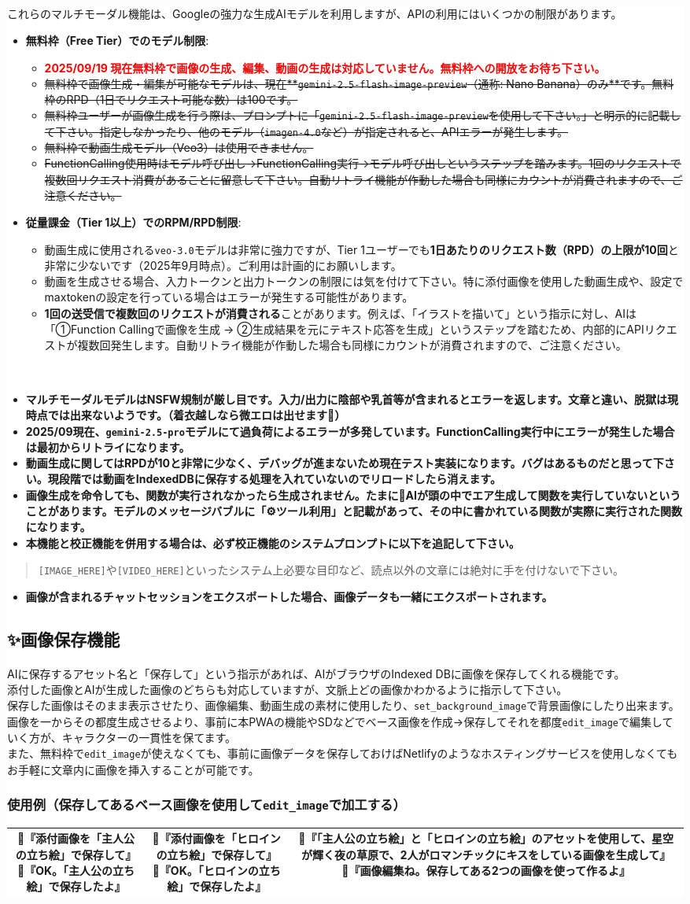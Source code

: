 これらのマルチモーダル機能は、Googleの強力な生成AIモデルを利用しますが、APIの利用にはいくつかの制限があります。

*   **無料枠（Free Tier）でのモデル制限**:
    *   <font color="red"><b>2025/09/19 現在無料枠で画像の生成、編集、動画の生成は対応していません。無料枠への開放をお待ち下さい。</b></font>
    *   <s>無料枠で画像生成・編集が可能なモデルは、現在**`gemini-2.5-flash-image-preview`（通称: Nano Banana）のみ**です。無料枠のRPD（1日でリクエスト可能な数）は100です。
    *   無料枠ユーザーが画像生成を行う際は、プロンプトに「`gemini-2.5-flash-image-preview`を使用して下さい。」と明示的に記載して下さい。指定しなかったり、他のモデル（`imagen-4.0`など）が指定されると、APIエラーが発生します。
    *   無料枠で動画生成モデル（Veo3）は使用できません。
    *   FunctionCalling使用時はモデル呼び出し→FunctionCalling実行→モデル呼び出しというステップを踏みます。1回のリクエストで複数回リクエスト消費があることに留意して下さい。自動リトライ機能が作動した場合も同様にカウントが消費されますので、ご注意ください。</s>


*   **従量課金（Tier 1以上）でのRPM/RPD制限**:
    *   動画生成に使用される`veo-3.0`モデルは非常に強力ですが、Tier 1ユーザーでも**1日あたりのリクエスト数（RPD）の上限が10回**と非常に少ないです（2025年9月時点）。ご利用は計画的にお願いします。
    *   動画を生成させる場合、入力トークンと出力トークンの制限には気を付けて下さい。特に添付画像を使用した動画生成や、設定でmaxtokenの設定を行っている場合はエラーが発生する可能性があります。
    *   **1回の送受信で複数回のリクエストが消費される**ことがあります。例えば、「イラストを描いて」という指示に対し、AIは「①Function Callingで画像を生成 → ②生成結果を元にテキスト応答を生成」というステップを踏むため、内部的にAPIリクエストが複数回発生します。自動リトライ機能が作動した場合も同様にカウントが消費されますので、ご注意ください。
<br>

*   **マルチモーダルモデルはNSFW規制が厳し目です。入力/出力に陰部や乳首等が含まれるとエラーを返します。文章と違い、脱獄は現時点では出来ないようです。（着衣越しなら微エロは出せます🎉）**
*   **2025/09現在、`gemini-2.5-pro`モデルにて過負荷によるエラーが多発しています。FunctionCalling実行中にエラーが発生した場合は最初からリトライになります。**
*   **動画生成に関してはRPDが10と非常に少なく、デバッグが進まないため現在テスト実装になります。バグはあるものだと思って下さい。現段階では動画をIndexedDBに保存する処理を入れていないのでリロードしたら消えます。**
*   **画像生成を命令しても、関数が実行されなかったら生成されません。たまに🤖AIが頭の中でエア生成して関数を実行していないということがあります。モデルのメッセージバブルに「⚙️ツール利用」と記載があって、その中に書かれている関数が実際に実行された関数になります。**
*   **本機能と校正機能を併用する場合は、必ず校正機能のシステムプロンプトに以下を追記して下さい。**
>`[IMAGE_HERE]`や`[VIDEO_HERE]`といったシステム上必要な目印など、読点以外の文章には絶対に手を付けないで下さい。
*   **画像が含まれるチャットセッションをエクスポートした場合、画像データも一緒にエクスポートされます。**


## ✨画像保存機能
AIに保存するアセット名と「保存して」という指示があれば、AIがブラウザのIndexed DBに画像を保存してくれる機能です。<br>
添付した画像とAIが生成した画像のどちらも対応していますが、文脈上どの画像かわかるように指示して下さい。<br>
保存した画像はそのまま表示させたり、画像編集、動画生成の素材に使用したり、`set_background_image`で背景画像にしたり出来ます。<br>
画像を一からその都度生成させるより、事前に本PWAの機能やSDなどでベース画像を作成→保存してそれを都度`edit_image`で編集していく方が、キャラクターの一貫性を保てます。<br>
また、無料枠で`edit_image`が使えなくても、事前に画像データを保存しておけばNetlifyのようなホスティングサービスを使用しなくてもお手軽に文章内に画像を挿入することが可能です。

### 使用例（保存してあるベース画像を使用して`edit_image`で加工する）
| 🙎『添付画像を「主人公の立ち絵」で保存して』<br>🤖『OK。「主人公の立ち絵」で保存したよ』 | 🙎『添付画像を「ヒロインの立ち絵」で保存して』<br>🤖『OK。「ヒロインの立ち絵」で保存したよ』 | 🙎『「主人公の立ち絵」と「ヒロインの立ち絵」のアセットを使用して、星空が輝く夜の草原で、2人がロマンチックにキスをしている画像を生成して』<br>🤖『画像編集ね。保存してある2つの画像を使って作るよ』 |
| :---: | :---: | :---: |